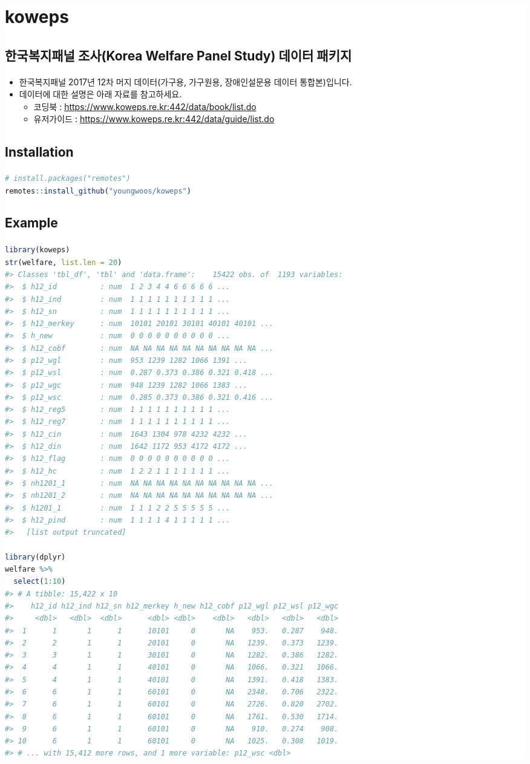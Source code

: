 
koweps
======

한국복지패널 조사(Korea Welfare Panel Study) 데이터 패키지
----------------------------------------------------------

-   한국복지패널 2017년 12차 머지 데이터(가구용, 가구원용, 장애인설문용 데이터 통합본)입니다.
-   데이터에 대한 설명은 아래 자료를 참고하세요.
    -   코딩북 : <https://www.koweps.re.kr:442/data/book/list.do>
    -   유저가이드 : <https://www.koweps.re.kr:442/data/guide/list.do>

Installation
------------

``` r
# install.packages("remotes")
remotes::install_github("youngwoos/koweps")
```

Example
-------

``` r
library(koweps)
str(welfare, list.len = 20)
#> Classes 'tbl_df', 'tbl' and 'data.frame':    15422 obs. of  1193 variables:
#>  $ h12_id          : num  1 2 3 4 4 6 6 6 6 6 ...
#>  $ h12_ind         : num  1 1 1 1 1 1 1 1 1 1 ...
#>  $ h12_sn          : num  1 1 1 1 1 1 1 1 1 1 ...
#>  $ h12_merkey      : num  10101 20101 30101 40101 40101 ...
#>  $ h_new           : num  0 0 0 0 0 0 0 0 0 0 ...
#>  $ h12_cobf        : num  NA NA NA NA NA NA NA NA NA NA ...
#>  $ p12_wgl         : num  953 1239 1282 1066 1391 ...
#>  $ p12_wsl         : num  0.287 0.373 0.386 0.321 0.418 ...
#>  $ p12_wgc         : num  948 1239 1282 1066 1383 ...
#>  $ p12_wsc         : num  0.285 0.373 0.386 0.321 0.416 ...
#>  $ h12_reg5        : num  1 1 1 1 1 1 1 1 1 1 ...
#>  $ h12_reg7        : num  1 1 1 1 1 1 1 1 1 1 ...
#>  $ h12_cin         : num  1643 1304 978 4232 4232 ...
#>  $ h12_din         : num  1642 1172 953 4172 4172 ...
#>  $ h12_flag        : num  0 0 0 0 0 0 0 0 0 0 ...
#>  $ h12_hc          : num  1 2 2 1 1 1 1 1 1 1 ...
#>  $ nh1201_1        : num  NA NA NA NA NA NA NA NA NA NA ...
#>  $ nh1201_2        : num  NA NA NA NA NA NA NA NA NA NA ...
#>  $ h1201_1         : num  1 1 1 2 2 5 5 5 5 5 ...
#>  $ h12_pind        : num  1 1 1 1 4 1 1 1 1 1 ...
#>   [list output truncated]

library(dplyr)
welfare %>%
  select(1:10)
#> # A tibble: 15,422 x 10
#>    h12_id h12_ind h12_sn h12_merkey h_new h12_cobf p12_wgl p12_wsl p12_wgc
#>     <dbl>   <dbl>  <dbl>      <dbl> <dbl>    <dbl>   <dbl>   <dbl>   <dbl>
#>  1      1       1      1      10101     0       NA    953.   0.287    948.
#>  2      2       1      1      20101     0       NA   1239.   0.373   1239.
#>  3      3       1      1      30101     0       NA   1282.   0.386   1282.
#>  4      4       1      1      40101     0       NA   1066.   0.321   1066.
#>  5      4       1      1      40101     0       NA   1391.   0.418   1383.
#>  6      6       1      1      60101     0       NA   2348.   0.706   2322.
#>  7      6       1      1      60101     0       NA   2726.   0.820   2702.
#>  8      6       1      1      60101     0       NA   1761.   0.530   1714.
#>  9      6       1      1      60101     0       NA    910.   0.274    908.
#> 10      6       1      1      60101     0       NA   1025.   0.308   1019.
#> # ... with 15,412 more rows, and 1 more variable: p12_wsc <dbl>
```